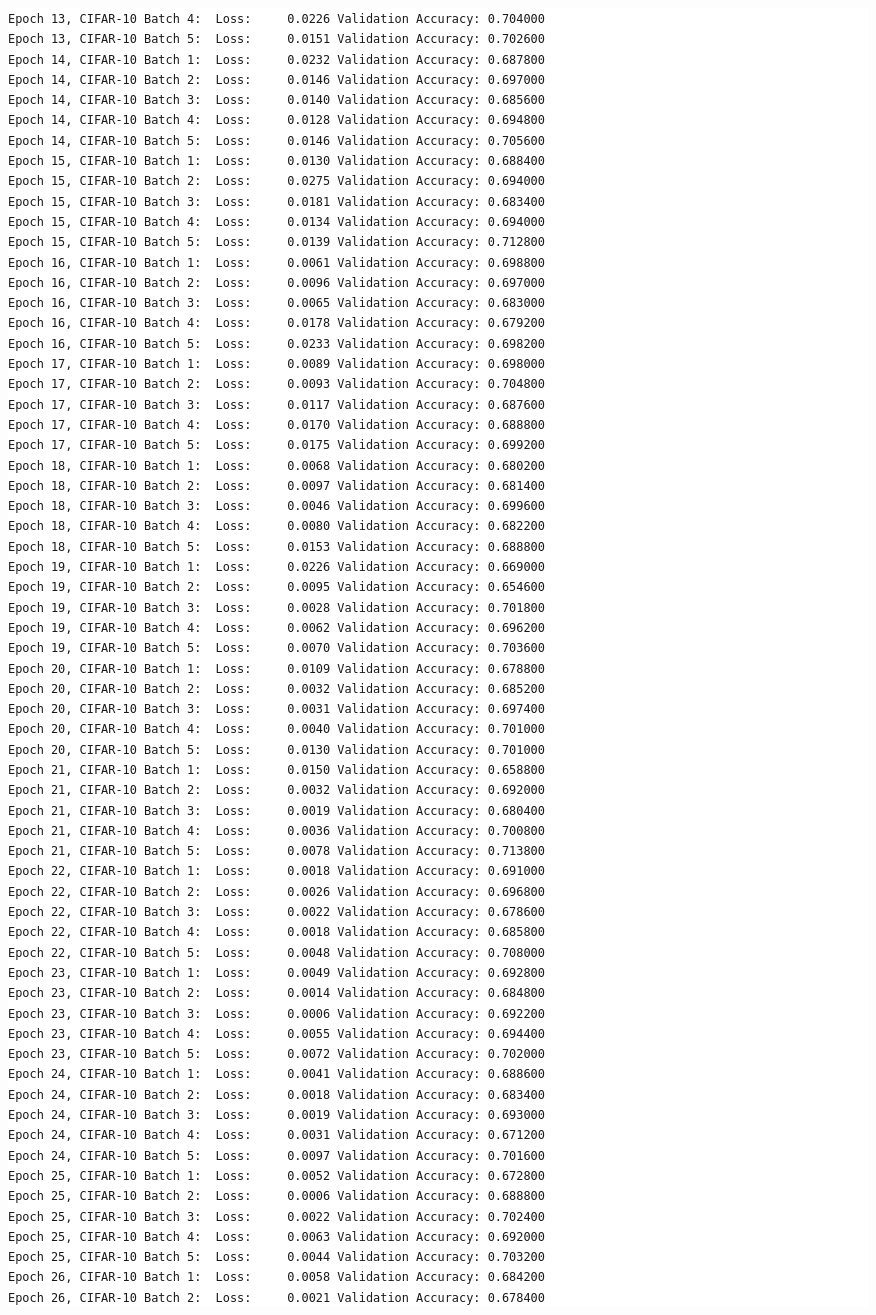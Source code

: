     Epoch 13, CIFAR-10 Batch 4:  Loss:     0.0226 Validation Accuracy: 0.704000
    Epoch 13, CIFAR-10 Batch 5:  Loss:     0.0151 Validation Accuracy: 0.702600
    Epoch 14, CIFAR-10 Batch 1:  Loss:     0.0232 Validation Accuracy: 0.687800
    Epoch 14, CIFAR-10 Batch 2:  Loss:     0.0146 Validation Accuracy: 0.697000
    Epoch 14, CIFAR-10 Batch 3:  Loss:     0.0140 Validation Accuracy: 0.685600
    Epoch 14, CIFAR-10 Batch 4:  Loss:     0.0128 Validation Accuracy: 0.694800
    Epoch 14, CIFAR-10 Batch 5:  Loss:     0.0146 Validation Accuracy: 0.705600
    Epoch 15, CIFAR-10 Batch 1:  Loss:     0.0130 Validation Accuracy: 0.688400
    Epoch 15, CIFAR-10 Batch 2:  Loss:     0.0275 Validation Accuracy: 0.694000
    Epoch 15, CIFAR-10 Batch 3:  Loss:     0.0181 Validation Accuracy: 0.683400
    Epoch 15, CIFAR-10 Batch 4:  Loss:     0.0134 Validation Accuracy: 0.694000
    Epoch 15, CIFAR-10 Batch 5:  Loss:     0.0139 Validation Accuracy: 0.712800
    Epoch 16, CIFAR-10 Batch 1:  Loss:     0.0061 Validation Accuracy: 0.698800
    Epoch 16, CIFAR-10 Batch 2:  Loss:     0.0096 Validation Accuracy: 0.697000
    Epoch 16, CIFAR-10 Batch 3:  Loss:     0.0065 Validation Accuracy: 0.683000
    Epoch 16, CIFAR-10 Batch 4:  Loss:     0.0178 Validation Accuracy: 0.679200
    Epoch 16, CIFAR-10 Batch 5:  Loss:     0.0233 Validation Accuracy: 0.698200
    Epoch 17, CIFAR-10 Batch 1:  Loss:     0.0089 Validation Accuracy: 0.698000
    Epoch 17, CIFAR-10 Batch 2:  Loss:     0.0093 Validation Accuracy: 0.704800
    Epoch 17, CIFAR-10 Batch 3:  Loss:     0.0117 Validation Accuracy: 0.687600
    Epoch 17, CIFAR-10 Batch 4:  Loss:     0.0170 Validation Accuracy: 0.688800
    Epoch 17, CIFAR-10 Batch 5:  Loss:     0.0175 Validation Accuracy: 0.699200
    Epoch 18, CIFAR-10 Batch 1:  Loss:     0.0068 Validation Accuracy: 0.680200
    Epoch 18, CIFAR-10 Batch 2:  Loss:     0.0097 Validation Accuracy: 0.681400
    Epoch 18, CIFAR-10 Batch 3:  Loss:     0.0046 Validation Accuracy: 0.699600
    Epoch 18, CIFAR-10 Batch 4:  Loss:     0.0080 Validation Accuracy: 0.682200
    Epoch 18, CIFAR-10 Batch 5:  Loss:     0.0153 Validation Accuracy: 0.688800
    Epoch 19, CIFAR-10 Batch 1:  Loss:     0.0226 Validation Accuracy: 0.669000
    Epoch 19, CIFAR-10 Batch 2:  Loss:     0.0095 Validation Accuracy: 0.654600
    Epoch 19, CIFAR-10 Batch 3:  Loss:     0.0028 Validation Accuracy: 0.701800
    Epoch 19, CIFAR-10 Batch 4:  Loss:     0.0062 Validation Accuracy: 0.696200
    Epoch 19, CIFAR-10 Batch 5:  Loss:     0.0070 Validation Accuracy: 0.703600
    Epoch 20, CIFAR-10 Batch 1:  Loss:     0.0109 Validation Accuracy: 0.678800
    Epoch 20, CIFAR-10 Batch 2:  Loss:     0.0032 Validation Accuracy: 0.685200
    Epoch 20, CIFAR-10 Batch 3:  Loss:     0.0031 Validation Accuracy: 0.697400
    Epoch 20, CIFAR-10 Batch 4:  Loss:     0.0040 Validation Accuracy: 0.701000
    Epoch 20, CIFAR-10 Batch 5:  Loss:     0.0130 Validation Accuracy: 0.701000
    Epoch 21, CIFAR-10 Batch 1:  Loss:     0.0150 Validation Accuracy: 0.658800
    Epoch 21, CIFAR-10 Batch 2:  Loss:     0.0032 Validation Accuracy: 0.692000
    Epoch 21, CIFAR-10 Batch 3:  Loss:     0.0019 Validation Accuracy: 0.680400
    Epoch 21, CIFAR-10 Batch 4:  Loss:     0.0036 Validation Accuracy: 0.700800
    Epoch 21, CIFAR-10 Batch 5:  Loss:     0.0078 Validation Accuracy: 0.713800
    Epoch 22, CIFAR-10 Batch 1:  Loss:     0.0018 Validation Accuracy: 0.691000
    Epoch 22, CIFAR-10 Batch 2:  Loss:     0.0026 Validation Accuracy: 0.696800
    Epoch 22, CIFAR-10 Batch 3:  Loss:     0.0022 Validation Accuracy: 0.678600
    Epoch 22, CIFAR-10 Batch 4:  Loss:     0.0018 Validation Accuracy: 0.685800
    Epoch 22, CIFAR-10 Batch 5:  Loss:     0.0048 Validation Accuracy: 0.708000
    Epoch 23, CIFAR-10 Batch 1:  Loss:     0.0049 Validation Accuracy: 0.692800
    Epoch 23, CIFAR-10 Batch 2:  Loss:     0.0014 Validation Accuracy: 0.684800
    Epoch 23, CIFAR-10 Batch 3:  Loss:     0.0006 Validation Accuracy: 0.692200
    Epoch 23, CIFAR-10 Batch 4:  Loss:     0.0055 Validation Accuracy: 0.694400
    Epoch 23, CIFAR-10 Batch 5:  Loss:     0.0072 Validation Accuracy: 0.702000
    Epoch 24, CIFAR-10 Batch 1:  Loss:     0.0041 Validation Accuracy: 0.688600
    Epoch 24, CIFAR-10 Batch 2:  Loss:     0.0018 Validation Accuracy: 0.683400
    Epoch 24, CIFAR-10 Batch 3:  Loss:     0.0019 Validation Accuracy: 0.693000
    Epoch 24, CIFAR-10 Batch 4:  Loss:     0.0031 Validation Accuracy: 0.671200
    Epoch 24, CIFAR-10 Batch 5:  Loss:     0.0097 Validation Accuracy: 0.701600
    Epoch 25, CIFAR-10 Batch 1:  Loss:     0.0052 Validation Accuracy: 0.672800
    Epoch 25, CIFAR-10 Batch 2:  Loss:     0.0006 Validation Accuracy: 0.688800
    Epoch 25, CIFAR-10 Batch 3:  Loss:     0.0022 Validation Accuracy: 0.702400
    Epoch 25, CIFAR-10 Batch 4:  Loss:     0.0063 Validation Accuracy: 0.692000
    Epoch 25, CIFAR-10 Batch 5:  Loss:     0.0044 Validation Accuracy: 0.703200
    Epoch 26, CIFAR-10 Batch 1:  Loss:     0.0058 Validation Accuracy: 0.684200
    Epoch 26, CIFAR-10 Batch 2:  Loss:     0.0021 Validation Accuracy: 0.678400